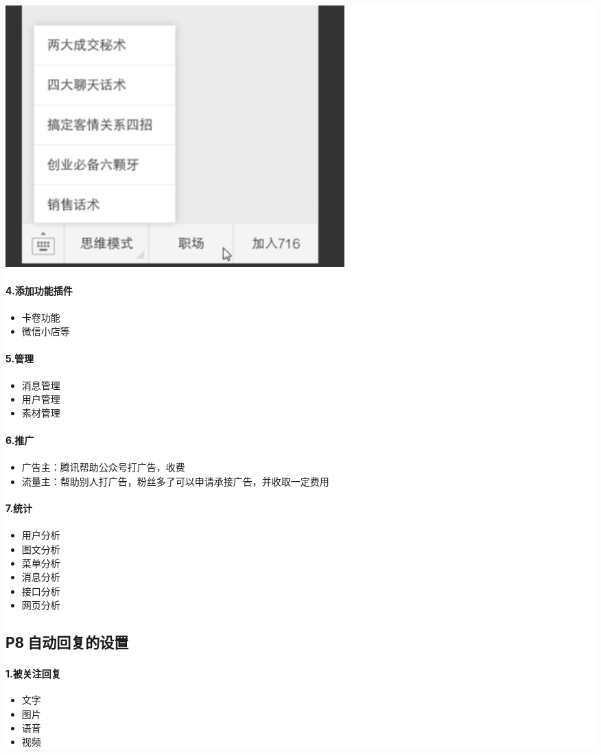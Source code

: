 ![image-20200428171233089](公众号笔记.assets/image-20200428171233089.png)

#### 4.添加功能插件

- 卡卷功能
- 微信小店等

#### 5.管理

- 消息管理
- 用户管理
- 素材管理

#### 6.推广

- 广告主：腾讯帮助公众号打广告，收费
- 流量主：帮助别人打广告，粉丝多了可以申请承接广告，并收取一定费用

#### 7.统计

- 用户分析
- 图文分析
- 菜单分析
- 消息分析
- 接口分析
- 网页分析



## P8 自动回复的设置

#### 1.被关注回复

- 文字
- 图片
- 语音
- 视频
